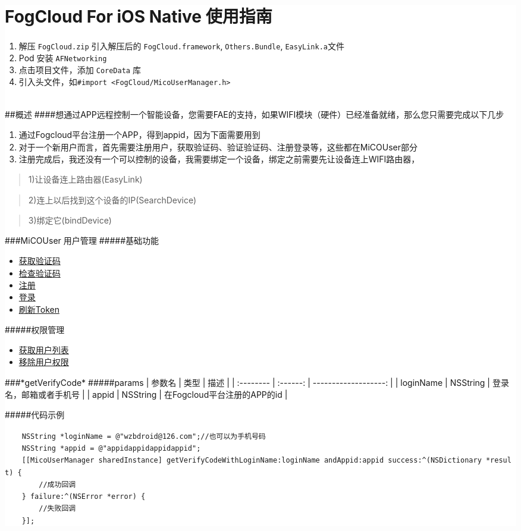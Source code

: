 # FogCloud For iOS Native 使用指南

1. 解压 `FogCloud.zip` 引入解压后的 `FogCloud.framework`, `Others.Bundle`, `EasyLink.a`文件
2. Pod 安装 `AFNetworking`
3. 点击项目文件，添加 `CoreData` 库
4. 引入头文件，如`#import <FogCloud/MicoUserManager.h>`

</br>
##概述
####想通过APP远程控制一个智能设备，您需要FAE的支持，如果WIFI模块（硬件）已经准备就绪，那么您只需要完成以下几步

1. 通过Fogcloud平台注册一个APP，得到appid，因为下面需要用到
2. 对于一个新用户而言，首先需要注册用户，获取验证码、验证验证码、注册登录等，这些都在MiCOUser部分
3. 注册完成后，我还没有一个可以控制的设备，我需要绑定一个设备，绑定之前需要先让设备连上WIFI路由器，

>1)让设备连上路由器(EasyLink)

>2)连上以后找到这个设备的IP(SearchDevice)

>3)绑定它(bindDevice)

###MiCOUser 用户管理
#####基础功能
* [获取验证码](#getVerifyCode)
* [检查验证码](#checkVerifyCode)
* [注册](#register)
* [登录](#login)
* [刷新Token](#refreshToken)

#####权限管理
* [获取用户列表](#fetchMemberList)
* [移除用户权限](#removeBindRole)


<div id='getVerifyCode'>
###*getVerifyCode*
#####params
| 参数名       |    类型    |                   描述 |
| :-------- | :------: | -------------------: |
| loginName | NSString |          登录名，邮箱或者手机号 |
| appid     | NSString | 在Fogcloud平台注册的APP的id |

#####代码示例
```
    NSString *loginName = @"wzbdroid@126.com";//也可以为手机号码
    NSString *appid = @"appidappidappidappid";
    [[MicoUserManager sharedInstance] getVerifyCodeWithLoginName:loginName andAppid:appid success:^(NSDictionary *result) {
        //成功回调
    } failure:^(NSError *error) {
        //失败回调
    }];
```
